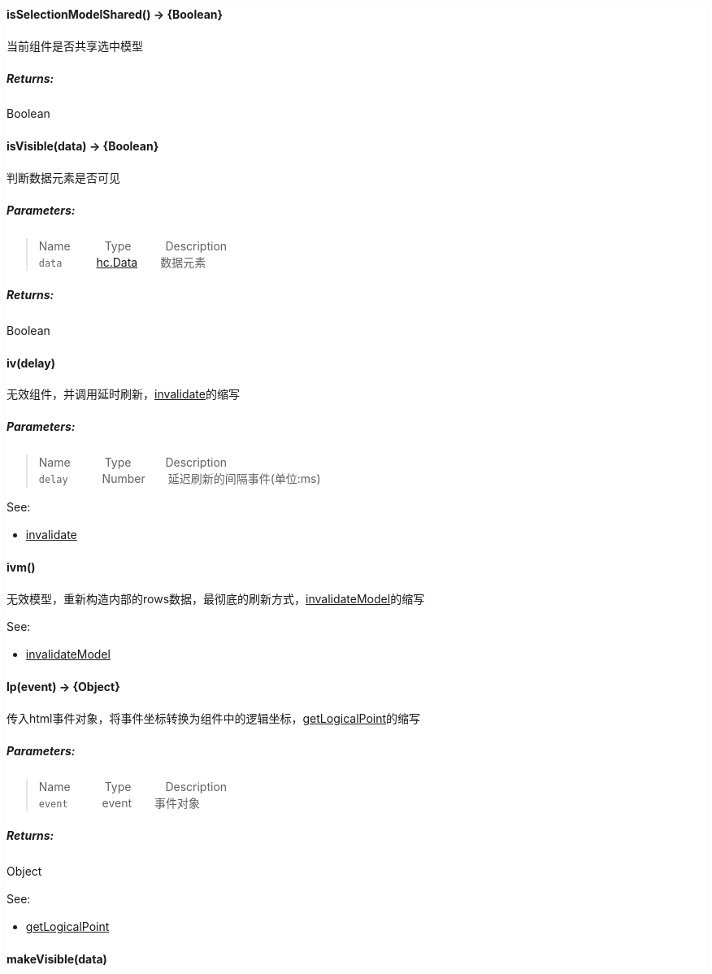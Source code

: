 #### isSelectionModelShared() → {Boolean}

当前组件是否共享选中模型

##### Returns:

Boolean

#### isVisible(data) → {Boolean}

判断数据元素是否可见

##### Parameters:
>Name&emsp;&emsp;&emsp;Type&emsp;&emsp;&emsp;Description  
`data`&emsp;&emsp;&emsp;[hc.Data](hc.Data.html)&emsp;&emsp;数据元素  


##### Returns:

Boolean

#### iv(delay)

无效组件，并调用延时刷新，[invalidate](hc.widget.TreeView.html#invalidate)的缩写

##### Parameters:
>Name&emsp;&emsp;&emsp;Type&emsp;&emsp;&emsp;Description  
`delay`&emsp;&emsp;&emsp;Number&emsp;&emsp;延迟刷新的间隔事件(单位:ms)  

See:

*   [invalidate](hc.widget.TreeView.html#invalidate)

#### ivm()

无效模型，重新构造内部的rows数据，最彻底的刷新方式，[invalidateModel](hc.widget.TreeView.html#invalidateModel)的缩写

See:

*   [invalidateModel](hc.widget.TreeView.html#invalidateModel)

#### lp(event) → {Object}

传入html事件对象，将事件坐标转换为组件中的逻辑坐标，[getLogicalPoint](hc.widget.TreeView.html#getLogicalPoint)的缩写

##### Parameters:
>Name&emsp;&emsp;&emsp;Type&emsp;&emsp;&emsp;Description  
`event`&emsp;&emsp;&emsp;event&emsp;&emsp;事件对象  

##### Returns:

Object

See:

*   [getLogicalPoint](hc.widget.TreeView.html#getLogicalPoint)

#### makeVisible(data)
